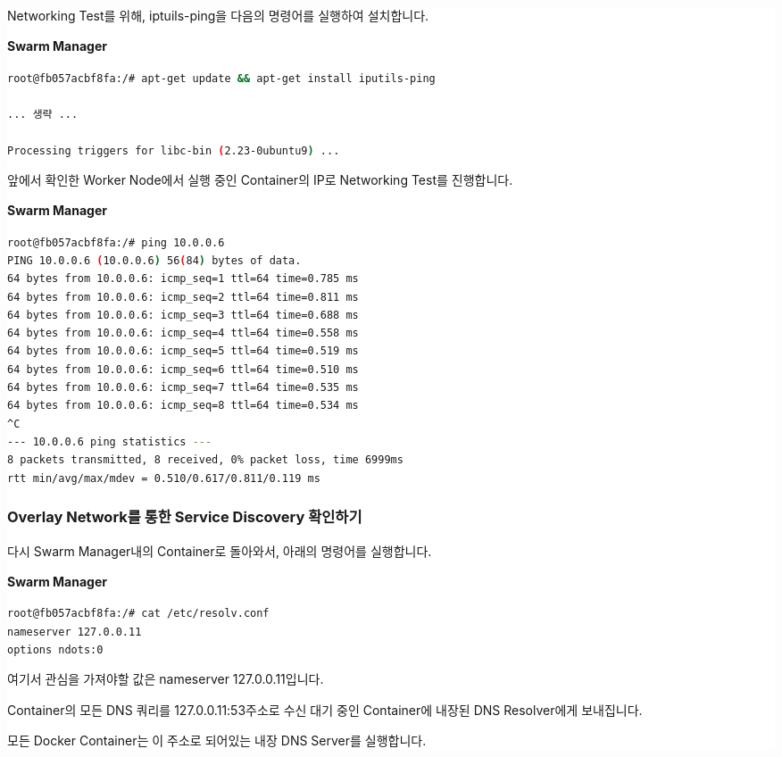   

Networking Test를 위해, iptuils-ping을 다음의 명령어를 실행하여
설치합니다.

**Swarm Manager**

``` bash
root@fb057acbf8fa:/# apt-get update && apt-get install iputils-ping

... 생략 ...

Processing triggers for libc-bin (2.23-0ubuntu9) ...
```

  

앞에서 확인한 Worker Node에서 실행 중인 Container의 IP로 Networking
Test를 진행합니다.

**Swarm Manager**

``` bash
root@fb057acbf8fa:/# ping 10.0.0.6
PING 10.0.0.6 (10.0.0.6) 56(84) bytes of data.
64 bytes from 10.0.0.6: icmp_seq=1 ttl=64 time=0.785 ms
64 bytes from 10.0.0.6: icmp_seq=2 ttl=64 time=0.811 ms
64 bytes from 10.0.0.6: icmp_seq=3 ttl=64 time=0.688 ms
64 bytes from 10.0.0.6: icmp_seq=4 ttl=64 time=0.558 ms
64 bytes from 10.0.0.6: icmp_seq=5 ttl=64 time=0.519 ms
64 bytes from 10.0.0.6: icmp_seq=6 ttl=64 time=0.510 ms
64 bytes from 10.0.0.6: icmp_seq=7 ttl=64 time=0.535 ms
64 bytes from 10.0.0.6: icmp_seq=8 ttl=64 time=0.534 ms
^C
--- 10.0.0.6 ping statistics ---
8 packets transmitted, 8 received, 0% packet loss, time 6999ms
rtt min/avg/max/mdev = 0.510/0.617/0.811/0.119 ms
```

### Overlay Network를 통한 Service Discovery 확인하기

다시 Swarm Manager내의 Container로 돌아와서, 아래의 명령어를 실행합니다.

**Swarm Manager**

``` bash
root@fb057acbf8fa:/# cat /etc/resolv.conf
nameserver 127.0.0.11
options ndots:0
```

여기서 관심을 가져야할 값은 nameserver 127.0.0.11입니다.

Container의 모든 DNS 쿼리를 127.0.0.11:53주소로 수신 대기 중인
Container에 내장된 DNS Resolver에게 보내집니다.

모든 Docker Container는 이 주소로 되어있는 내장 DNS Server를 실행합니다.

  
